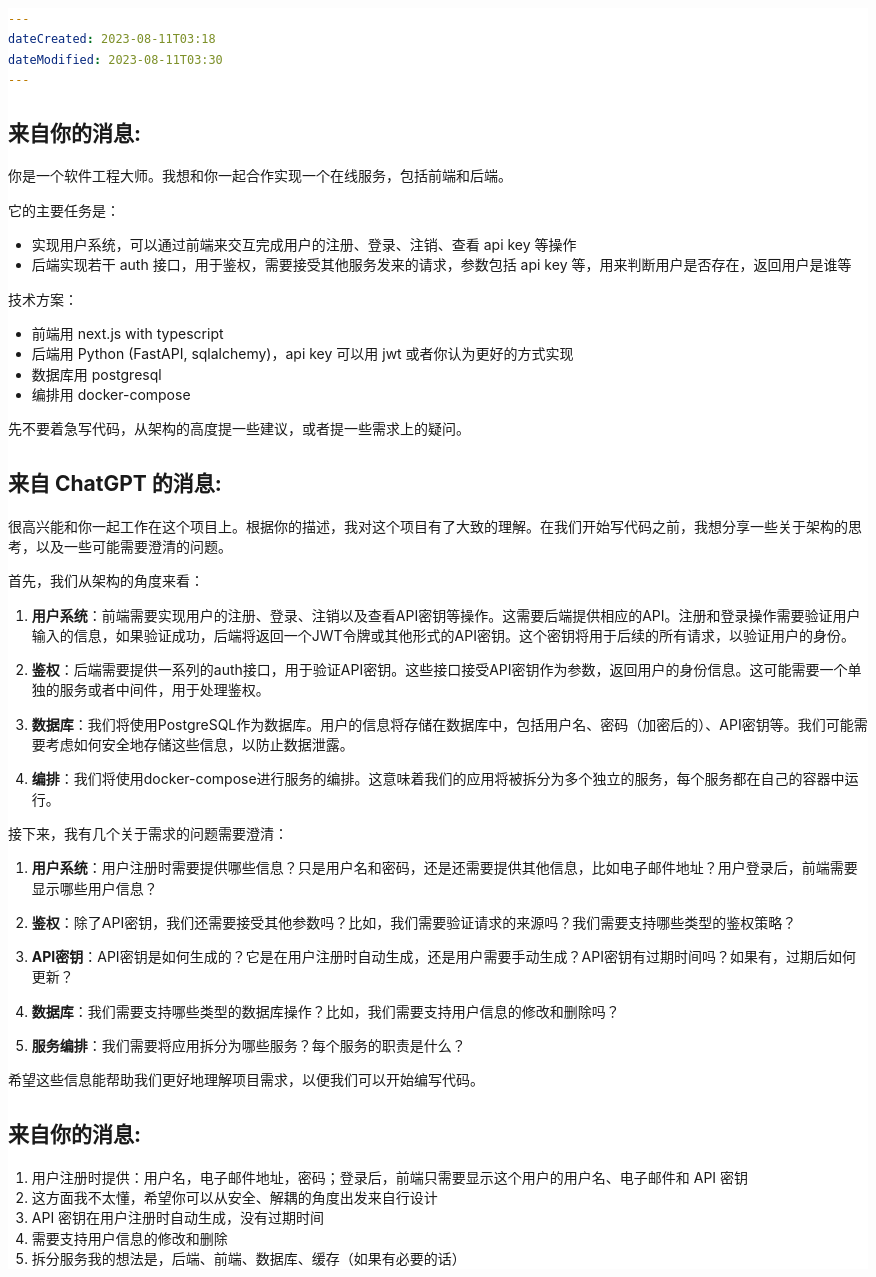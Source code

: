 ```yaml
---
dateCreated: 2023-08-11T03:18
dateModified: 2023-08-11T03:30
---
```

## 来自你的消息:
你是一个软件工程大师。我想和你一起合作实现一个在线服务，包括前端和后端。

它的主要任务是：
- 实现用户系统，可以通过前端来交互完成用户的注册、登录、注销、查看 api key 等操作
- 后端实现若干 auth 接口，用于鉴权，需要接受其他服务发来的请求，参数包括 api key 等，用来判断用户是否存在，返回用户是谁等

技术方案：
- 前端用 next.js with typescript
- 后端用 Python (FastAPI, sqlalchemy)，api key 可以用 jwt 或者你认为更好的方式实现
- 数据库用 postgresql
- 编排用 docker-compose

先不要着急写代码，从架构的高度提一些建议，或者提一些需求上的疑问。

## 来自 ChatGPT 的消息:
很高兴能和你一起工作在这个项目上。根据你的描述，我对这个项目有了大致的理解。在我们开始写代码之前，我想分享一些关于架构的思考，以及一些可能需要澄清的问题。

首先，我们从架构的角度来看：

1. **用户系统**：前端需要实现用户的注册、登录、注销以及查看API密钥等操作。这需要后端提供相应的API。注册和登录操作需要验证用户输入的信息，如果验证成功，后端将返回一个JWT令牌或其他形式的API密钥。这个密钥将用于后续的所有请求，以验证用户的身份。

2. **鉴权**：后端需要提供一系列的auth接口，用于验证API密钥。这些接口接受API密钥作为参数，返回用户的身份信息。这可能需要一个单独的服务或者中间件，用于处理鉴权。

3. **数据库**：我们将使用PostgreSQL作为数据库。用户的信息将存储在数据库中，包括用户名、密码（加密后的）、API密钥等。我们可能需要考虑如何安全地存储这些信息，以防止数据泄露。

4. **编排**：我们将使用docker-compose进行服务的编排。这意味着我们的应用将被拆分为多个独立的服务，每个服务都在自己的容器中运行。

接下来，我有几个关于需求的问题需要澄清：

1. **用户系统**：用户注册时需要提供哪些信息？只是用户名和密码，还是还需要提供其他信息，比如电子邮件地址？用户登录后，前端需要显示哪些用户信息？

2. **鉴权**：除了API密钥，我们还需要接受其他参数吗？比如，我们需要验证请求的来源吗？我们需要支持哪些类型的鉴权策略？

3. **API密钥**：API密钥是如何生成的？它是在用户注册时自动生成，还是用户需要手动生成？API密钥有过期时间吗？如果有，过期后如何更新？

4. **数据库**：我们需要支持哪些类型的数据库操作？比如，我们需要支持用户信息的修改和删除吗？

5. **服务编排**：我们需要将应用拆分为哪些服务？每个服务的职责是什么？

希望这些信息能帮助我们更好地理解项目需求，以便我们可以开始编写代码。

## 来自你的消息:
1. 用户注册时提供：用户名，电子邮件地址，密码；登录后，前端只需要显示这个用户的用户名、电子邮件和 API 密钥
2. 这方面我不太懂，希望你可以从安全、解耦的角度出发来自行设计
3. API 密钥在用户注册时自动生成，没有过期时间
4. 需要支持用户信息的修改和删除
5. 拆分服务我的想法是，后端、前端、数据库、缓存（如果有必要的话）
